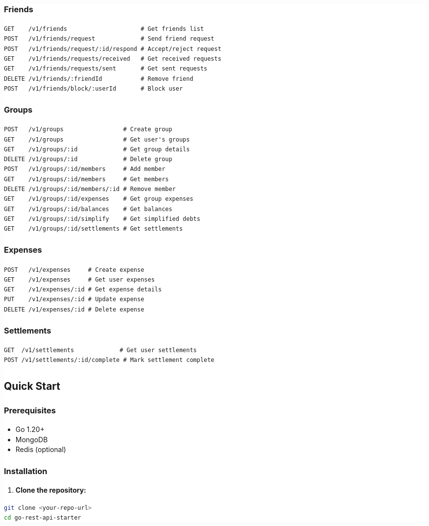 ### Friends
```
GET    /v1/friends                     # Get friends list
POST   /v1/friends/request             # Send friend request
POST   /v1/friends/request/:id/respond # Accept/reject request
GET    /v1/friends/requests/received   # Get received requests
GET    /v1/friends/requests/sent       # Get sent requests
DELETE /v1/friends/:friendId           # Remove friend
POST   /v1/friends/block/:userId       # Block user
```

### Groups
```
POST   /v1/groups                 # Create group
GET    /v1/groups                 # Get user's groups
GET    /v1/groups/:id             # Get group details
DELETE /v1/groups/:id             # Delete group
POST   /v1/groups/:id/members     # Add member
GET    /v1/groups/:id/members     # Get members
DELETE /v1/groups/:id/members/:id # Remove member
GET    /v1/groups/:id/expenses    # Get group expenses
GET    /v1/groups/:id/balances    # Get balances
GET    /v1/groups/:id/simplify    # Get simplified debts
GET    /v1/groups/:id/settlements # Get settlements
```

### Expenses
```
POST   /v1/expenses     # Create expense
GET    /v1/expenses     # Get user expenses
GET    /v1/expenses/:id # Get expense details
PUT    /v1/expenses/:id # Update expense
DELETE /v1/expenses/:id # Delete expense
```

### Settlements
```
GET  /v1/settlements             # Get user settlements
POST /v1/settlements/:id/complete # Mark settlement complete
```

## Quick Start

### Prerequisites
- Go 1.20+
- MongoDB
- Redis (optional)

### Installation

1. **Clone the repository:**
```bash
git clone <your-repo-url>
cd go-rest-api-starter
```

